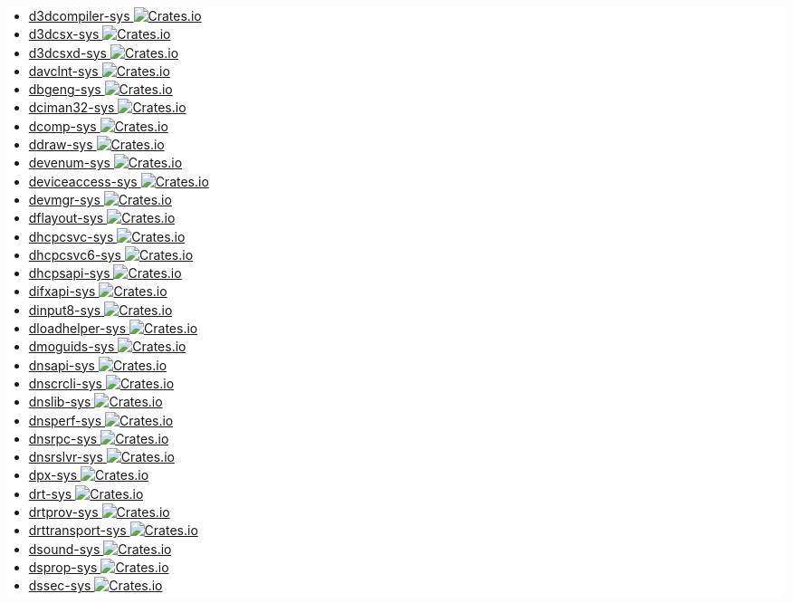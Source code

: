 * [d3dcompiler-sys ![Crates.io](https://img.shields.io/crates/v/d3dcompiler-sys.svg)](https://crates.io/crates/d3dcompiler-sys)
* [d3dcsx-sys ![Crates.io](https://img.shields.io/crates/v/d3dcsx-sys.svg)](https://crates.io/crates/d3dcsx-sys)
* [d3dcsxd-sys ![Crates.io](https://img.shields.io/crates/v/d3dcsxd-sys.svg)](https://crates.io/crates/d3dcsxd-sys)
* [davclnt-sys ![Crates.io](https://img.shields.io/crates/v/davclnt-sys.svg)](https://crates.io/crates/davclnt-sys)
* [dbgeng-sys ![Crates.io](https://img.shields.io/crates/v/dbgeng-sys.svg)](https://crates.io/crates/dbgeng-sys)
* [dciman32-sys ![Crates.io](https://img.shields.io/crates/v/dciman32-sys.svg)](https://crates.io/crates/dciman32-sys)
* [dcomp-sys ![Crates.io](https://img.shields.io/crates/v/dcomp-sys.svg)](https://crates.io/crates/dcomp-sys)
* [ddraw-sys ![Crates.io](https://img.shields.io/crates/v/ddraw-sys.svg)](https://crates.io/crates/ddraw-sys)
* [devenum-sys ![Crates.io](https://img.shields.io/crates/v/devenum-sys.svg)](https://crates.io/crates/devenum-sys)
* [deviceaccess-sys ![Crates.io](https://img.shields.io/crates/v/deviceaccess-sys.svg)](https://crates.io/crates/deviceaccess-sys)
* [devmgr-sys ![Crates.io](https://img.shields.io/crates/v/devmgr-sys.svg)](https://crates.io/crates/devmgr-sys)
* [dflayout-sys ![Crates.io](https://img.shields.io/crates/v/dflayout-sys.svg)](https://crates.io/crates/dflayout-sys)
* [dhcpcsvc-sys ![Crates.io](https://img.shields.io/crates/v/dhcpcsvc-sys.svg)](https://crates.io/crates/dhcpcsvc-sys)
* [dhcpcsvc6-sys ![Crates.io](https://img.shields.io/crates/v/dhcpcsvc6-sys.svg)](https://crates.io/crates/dhcpcsvc6-sys)
* [dhcpsapi-sys ![Crates.io](https://img.shields.io/crates/v/dhcpsapi-sys.svg)](https://crates.io/crates/dhcpsapi-sys)
* [difxapi-sys ![Crates.io](https://img.shields.io/crates/v/difxapi-sys.svg)](https://crates.io/crates/difxapi-sys)
* [dinput8-sys ![Crates.io](https://img.shields.io/crates/v/dinput8-sys.svg)](https://crates.io/crates/dinput8-sys)
* [dloadhelper-sys ![Crates.io](https://img.shields.io/crates/v/dloadhelper-sys.svg)](https://crates.io/crates/dloadhelper-sys)
* [dmoguids-sys ![Crates.io](https://img.shields.io/crates/v/dmoguids-sys.svg)](https://crates.io/crates/dmoguids-sys)
* [dnsapi-sys ![Crates.io](https://img.shields.io/crates/v/dnsapi-sys.svg)](https://crates.io/crates/dnsapi-sys)
* [dnscrcli-sys ![Crates.io](https://img.shields.io/crates/v/dnscrcli-sys.svg)](https://crates.io/crates/dnscrcli-sys)
* [dnslib-sys ![Crates.io](https://img.shields.io/crates/v/dnslib-sys.svg)](https://crates.io/crates/dnslib-sys)
* [dnsperf-sys ![Crates.io](https://img.shields.io/crates/v/dnsperf-sys.svg)](https://crates.io/crates/dnsperf-sys)
* [dnsrpc-sys ![Crates.io](https://img.shields.io/crates/v/dnsrpc-sys.svg)](https://crates.io/crates/dnsrpc-sys)
* [dnsrslvr-sys ![Crates.io](https://img.shields.io/crates/v/dnsrslvr-sys.svg)](https://crates.io/crates/dnsrslvr-sys)
* [dpx-sys ![Crates.io](https://img.shields.io/crates/v/dpx-sys.svg)](https://crates.io/crates/dpx-sys)
* [drt-sys ![Crates.io](https://img.shields.io/crates/v/drt-sys.svg)](https://crates.io/crates/drt-sys)
* [drtprov-sys ![Crates.io](https://img.shields.io/crates/v/drtprov-sys.svg)](https://crates.io/crates/drtprov-sys)
* [drttransport-sys ![Crates.io](https://img.shields.io/crates/v/drttransport-sys.svg)](https://crates.io/crates/drttransport-sys)
* [dsound-sys ![Crates.io](https://img.shields.io/crates/v/dsound-sys.svg)](https://crates.io/crates/dsound-sys)
* [dsprop-sys ![Crates.io](https://img.shields.io/crates/v/dsprop-sys.svg)](https://crates.io/crates/dsprop-sys)
* [dssec-sys ![Crates.io](https://img.shields.io/crates/v/dssec-sys.svg)](https://crates.io/crates/dssec-sys)